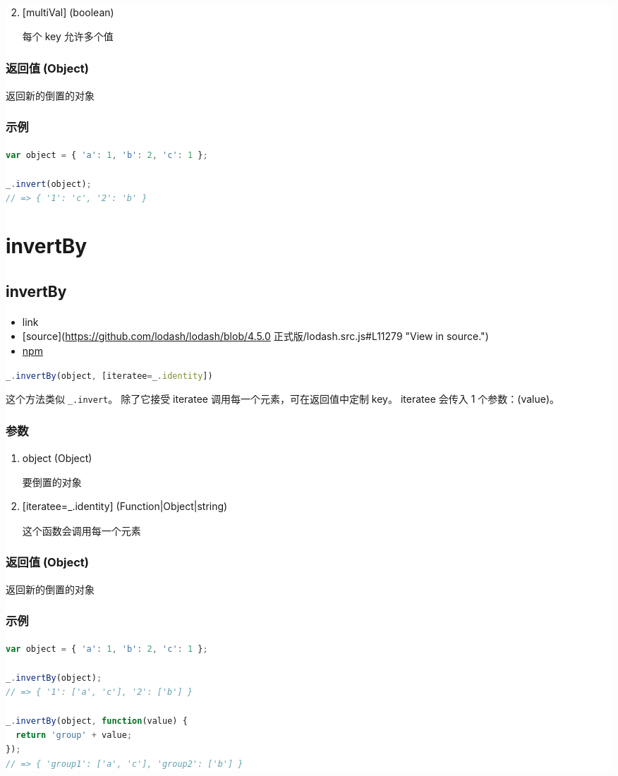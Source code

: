 2.  [multiVal] (boolean)

    每个 key 允许多个值

### 返回值 (Object)

返回新的倒置的对象

### 示例

```js
var object = { 'a': 1, 'b': 2, 'c': 1 };

_.invert(object);
// => { '1': 'c', '2': 'b' } 
```

# invertBy

## invertBy

*   link
*   [source](https://github.com/lodash/lodash/blob/4.5.0 正式版/lodash.src.js#L11279 "View in source.")
*   [npm](https://www.npmjs.com/package/lodash.invertby "See the npm package.")

```js
_.invertBy(object, [iteratee=_.identity]) 
```

这个方法类似 `_.invert`。 除了它接受 iteratee 调用每一个元素，可在返回值中定制 key。 iteratee 会传入 1 个参数：(value)。

### 参数

1.  object (Object)

    要倒置的对象

2.  [iteratee=_.identity] (Function|Object|string)

    这个函数会调用每一个元素

### 返回值 (Object)

返回新的倒置的对象

### 示例

```js
var object = { 'a': 1, 'b': 2, 'c': 1 };

_.invertBy(object);
// => { '1': ['a', 'c'], '2': ['b'] }

_.invertBy(object, function(value) {
  return 'group' + value;
});
// => { 'group1': ['a', 'c'], 'group2': ['b'] } 
```
